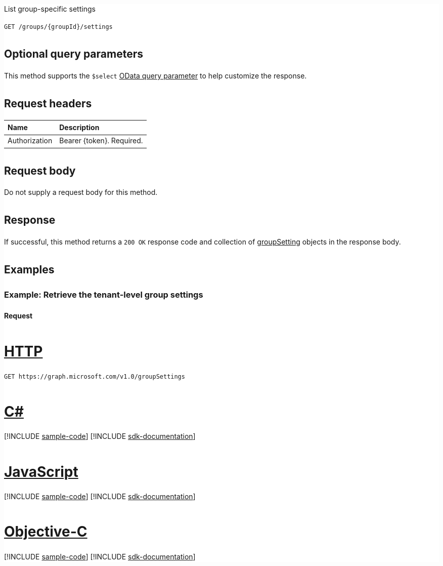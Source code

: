 List group-specific settings
```http
GET /groups/{groupId}/settings
```

## Optional query parameters
This method supports the `$select` [OData query parameter](/graph/query-parameters) to help customize the response.

## Request headers
| Name | Description |
|:----------|:----------|
| Authorization  | Bearer {token}. Required. |

## Request body
Do not supply a request body for this method.

## Response

If successful, this method returns a `200 OK` response code and collection of [groupSetting](../resources/groupsetting.md) objects in the response body.

## Examples

### Example: Retrieve the tenant-level group settings

#### Request


# [HTTP](#tab/http)

```msgraph-interactive
GET https://graph.microsoft.com/v1.0/groupSettings
```
# [C#](#tab/csharp)
[!INCLUDE [sample-code](../includes/snippets/csharp/get-groupsettings-csharp-snippets.md)]
[!INCLUDE [sdk-documentation](../includes/snippets/snippets-sdk-documentation-link.md)]

# [JavaScript](#tab/javascript)
[!INCLUDE [sample-code](../includes/snippets/javascript/get-groupsettings-javascript-snippets.md)]
[!INCLUDE [sdk-documentation](../includes/snippets/snippets-sdk-documentation-link.md)]

# [Objective-C](#tab/objc)
[!INCLUDE [sample-code](../includes/snippets/objc/get-groupsettings-objc-snippets.md)]
[!INCLUDE [sdk-documentation](../includes/snippets/snippets-sdk-documentation-link.md)]
